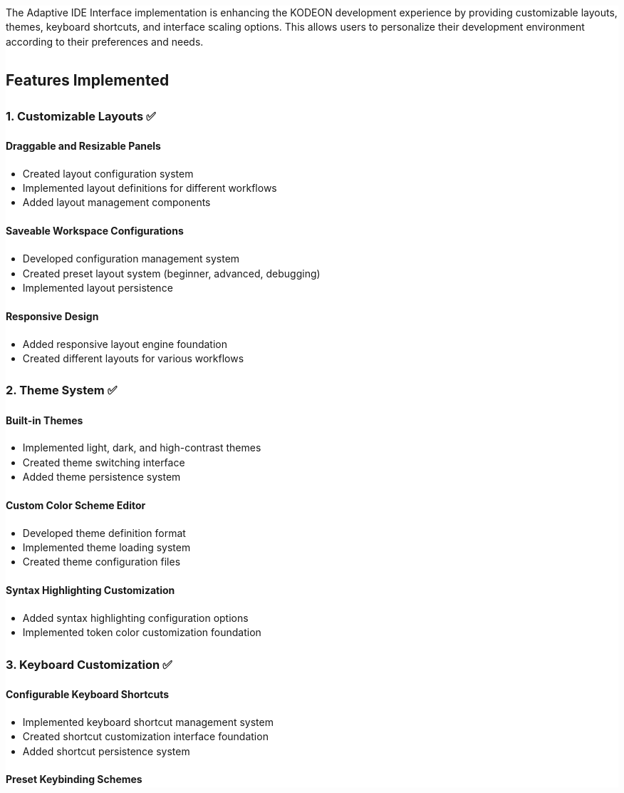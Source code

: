 The Adaptive IDE Interface implementation is enhancing the KODEON development experience by providing customizable layouts, themes, keyboard shortcuts, and interface scaling options. This allows users to personalize their development environment according to their preferences and needs.

## Features Implemented

### 1. Customizable Layouts ✅

#### Draggable and Resizable Panels

-   Created layout configuration system
-   Implemented layout definitions for different workflows
-   Added layout management components

#### Saveable Workspace Configurations

-   Developed configuration management system
-   Created preset layout system (beginner, advanced, debugging)
-   Implemented layout persistence

#### Responsive Design

-   Added responsive layout engine foundation
-   Created different layouts for various workflows

### 2. Theme System ✅

#### Built-in Themes

-   Implemented light, dark, and high-contrast themes
-   Created theme switching interface
-   Added theme persistence system

#### Custom Color Scheme Editor

-   Developed theme definition format
-   Implemented theme loading system
-   Created theme configuration files

#### Syntax Highlighting Customization

-   Added syntax highlighting configuration options
-   Implemented token color customization foundation

### 3. Keyboard Customization ✅

#### Configurable Keyboard Shortcuts

-   Implemented keyboard shortcut management system
-   Created shortcut customization interface foundation
-   Added shortcut persistence system

#### Preset Keybinding Schemes
